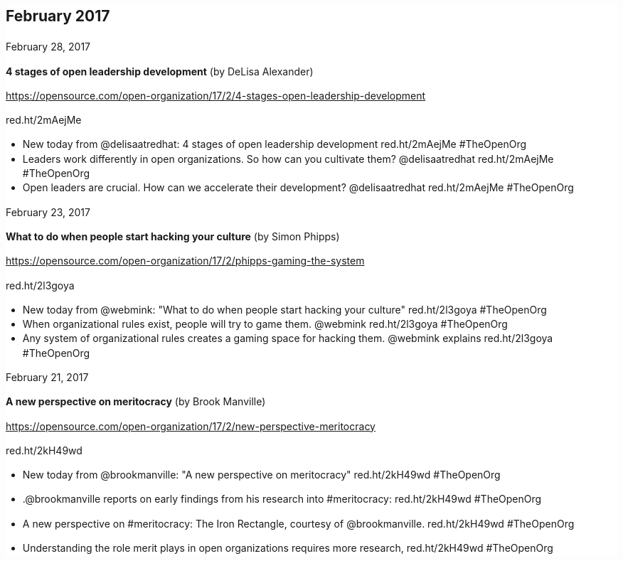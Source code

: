 



## February 2017

February 28, 2017

**4 stages of open leadership development** (by DeLisa Alexander)

https://opensource.com/open-organization/17/2/4-stages-open-leadership-development

red.ht/2mAejMe

* New today from @delisaatredhat: 4 stages of open leadership development red.ht/2mAejMe #TheOpenOrg
* Leaders work differently in open organizations. So how can you cultivate them? @delisaatredhat red.ht/2mAejMe #TheOpenOrg
* Open leaders are crucial. How can we accelerate their development? @delisaatredhat red.ht/2mAejMe #TheOpenOrg





February 23, 2017

**What to do when people start hacking your culture** (by Simon Phipps)

https://opensource.com/open-organization/17/2/phipps-gaming-the-system

red.ht/2l3goya

* New today from @webmink: "What to do when people start hacking your culture" red.ht/2l3goya #TheOpenOrg
* When organizational rules exist, people will try to game them. @webmink red.ht/2l3goya #TheOpenOrg
* Any system of organizational rules creates a gaming space for hacking them. @webmink explains red.ht/2l3goya #TheOpenOrg





February 21, 2017

**A new perspective on meritocracy** (by Brook Manville)

https://opensource.com/open-organization/17/2/new-perspective-meritocracy

red.ht/2kH49wd

* New today from @brookmanville: "A new perspective on meritocracy" red.ht/2kH49wd #TheOpenOrg

* .@brookmanville reports on early findings from his research into #meritocracy: red.ht/2kH49wd #TheOpenOrg

* A new perspective on #meritocracy: The Iron Rectangle, courtesy of @brookmanville. red.ht/2kH49wd #TheOpenOrg

* Understanding the role merit plays in open organizations requires more research, red.ht/2kH49wd #TheOpenOrg

